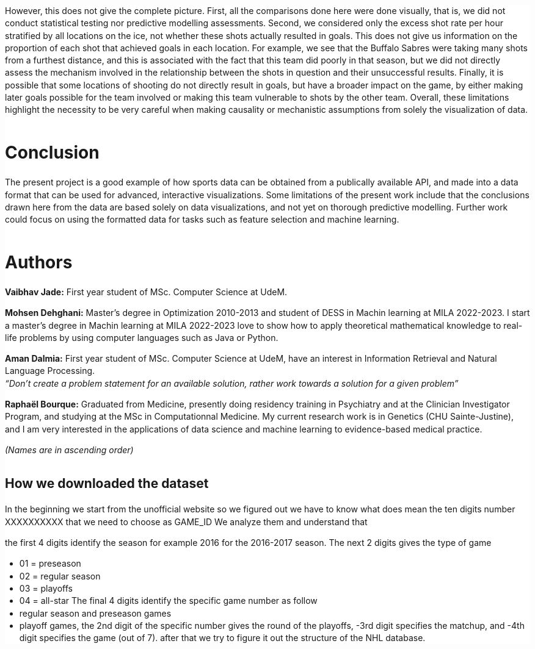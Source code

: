 However, this does not give the complete picture. First, all the comparisons done here were done visually, that is, we did not conduct statistical testing nor predictive modelling assessments. Second, we considered only the excess shot rate per hour stratified by all locations on the ice, not whether these shots actually resulted in goals. This does not give us information on the proportion of each shot that achieved goals in each location. For example, we see that the Buffalo Sabres were taking many shots from a furthest distance, and this is associated with the fact that this team did poorly in that season, but we did not directly assess the mechanism involved in the relationship between the shots in question and their unsuccessful results. Finally, it is possible that some locations of shooting do not directly result in goals, but have a broader impact on the game, by either making later goals possible for the team involved or making this team vulnerable to shots by the other team.  Overall, these limitations highlight the necessity to be very careful when making causality or mechanistic assumptions from solely the visualization of data.  



# Conclusion

The present project is a good example of how sports data can be obtained from a publically available API, and made into a data format that can be used for advanced, interactive visualizations. Some limitations of the present work include that the conclusions drawn here from the data are based solely on data visualizations, and not yet on thorough predictive modelling. Further work could focus on using the formatted data for tasks such as feature selection and machine learning. 

# Authors

**Vaibhav Jade:** First year student of MSc. Computer Science at UdeM. 

**Mohsen Dehghani:** Master’s degree in Optimization 2010-2013 and student of DESS in Machin learning at MILA 2022-2023. I start a master’s degree in Machin learning at MILA 2022-2023 love to show how to apply theoretical mathematical knowledge to real-life problems by using computer languages such as Java or Python.

**Aman Dalmia:** First year student of MSc. Computer Science at UdeM, have an interest in Information Retrieval and Natural Language Processing. <br>
  *“Don’t create a problem statement for an available solution, rather work towards a solution for a given problem”*

**Raphaël Bourque:** Graduated from Medicine, presently doing residency training in Psychiatry and at the Clinician Investigator Program, and studying at the MSc in Computationnal Medicine. My current research work is in Genetics (CHU Sainte-Justine), and I am very interested in the applications of data science and machine learning to evidence-based medical practice.  

*(Names are in ascending order)*




## How we downloaded the dataset
In the beginning we start from the unofficial website so we figured out we have to know what does mean the ten digits number XXXXXXXXXX that we need to choose as GAME_ID
We analyze them and understand that


the first 4 digits identify the season for example 2016 for the 2016-2017 season. The next 2 digits gives the type of game
- 01 = preseason
-  02 = regular season
-  03 = playoffs
-  04 = all-star
The final 4 digits identify the specific game number as follow 
- regular season and preseason games
- playoff games, the 2nd digit of the specific number gives the round of the playoffs, 
-3rd digit specifies the matchup, and 
-4th digit specifies the game (out of 7).
after that we try to figure it out the structure of the NHL database.